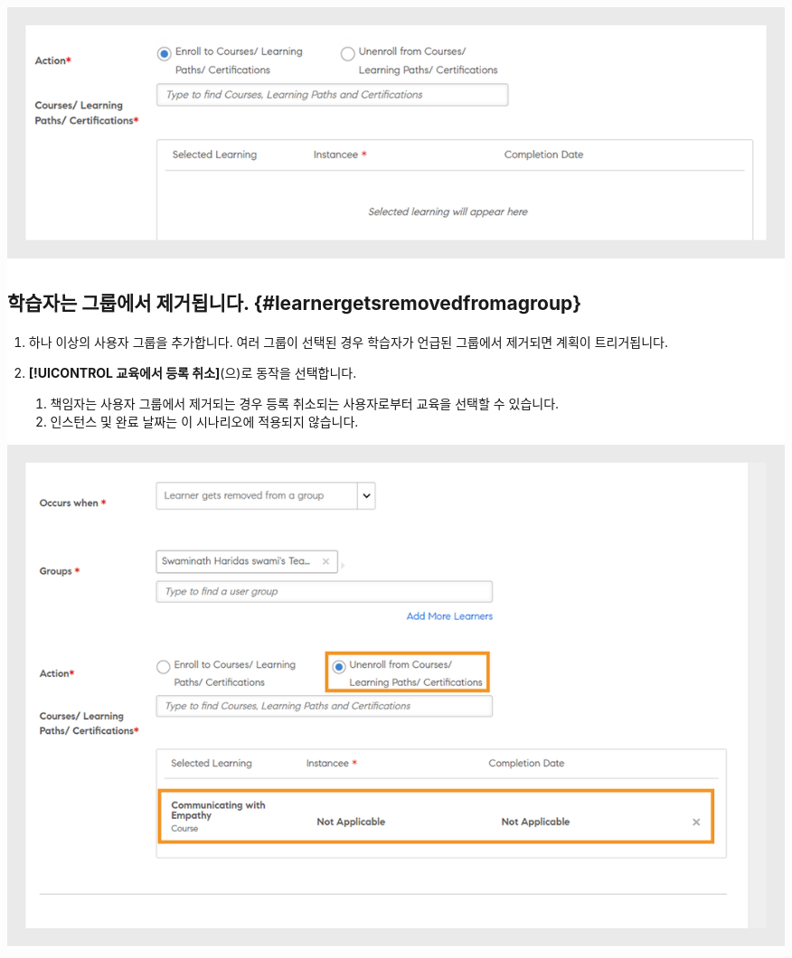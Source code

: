 ![](assets/unenroll-courses.png)

## 학습자는 그룹에서 제거됩니다. {#learnergetsremovedfromagroup}

1. 하나 이상의 사용자 그룹을 추가합니다. 여러 그룹이 선택된 경우 학습자가 언급된 그룹에서 제거되면 계획이 트리거됩니다.
1. **[!UICONTROL 교육에서 등록 취소]**(으)로 동작을 선택합니다.

   1. 책임자는 사용자 그룹에서 제거되는 경우 등록 취소되는 사용자로부터 교육을 선택할 수 있습니다.
   1. 인스턴스 및 완료 날짜는 이 시나리오에 적용되지 않습니다.

![](assets/image038.png)

